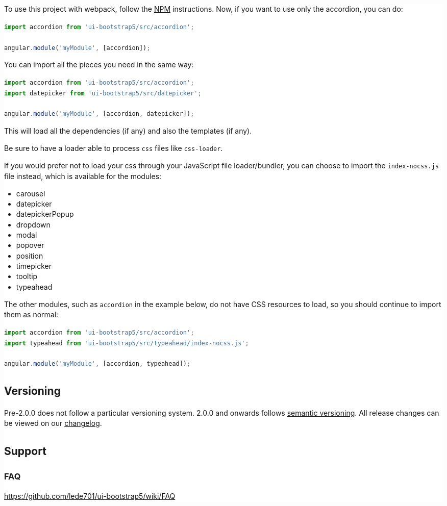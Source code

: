 To use this project with webpack, follow the [NPM](#install-with-npm) instructions.
Now, if you want to use only the accordion, you can do:

```js
import accordion from 'ui-bootstrap5/src/accordion';

angular.module('myModule', [accordion]);
```

You can import all the pieces you need in the same way:

```js
import accordion from 'ui-bootstrap5/src/accordion';
import datepicker from 'ui-bootstrap5/src/datepicker';

angular.module('myModule', [accordion, datepicker]);
```

This will load all the dependencies (if any) and also the templates (if any).

Be sure to have a loader able to process `css` files like `css-loader`.

If you would prefer not to load your css through your JavaScript file loader/bundler, you can choose to import the `index-nocss.js` file instead, which is available for the modules:
* carousel
* datepicker
* datepickerPopup
* dropdown
* modal
* popover
* position
* timepicker
* tooltip
* typeahead

The other modules, such as `accordion` in the example below, do not have CSS resources to load, so you should continue to import them as normal:

```js
import accordion from 'ui-bootstrap5/src/accordion';
import typeahead from 'ui-bootstrap5/src/typeahead/index-nocss.js';

angular.module('myModule', [accordion, typeahead]);
```

## Versioning

Pre-2.0.0 does not follow a particular versioning system. 2.0.0 and onwards follows [semantic versioning](http://semver.org/). All release changes can be viewed on our [changelog](CHANGELOG.md).

## Support

### FAQ

https://github.com/lede701/ui-bootstrap5/wiki/FAQ
